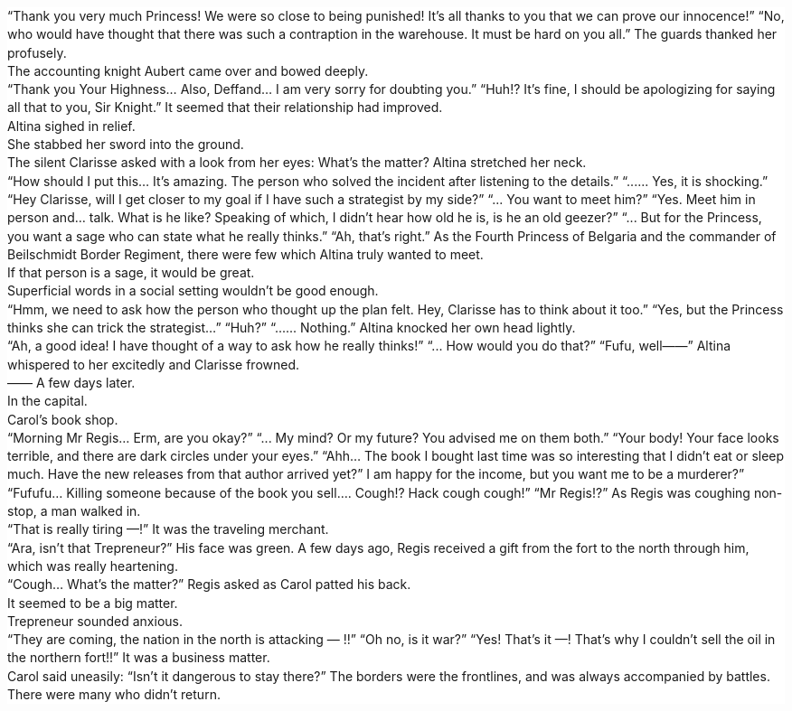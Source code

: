 “Thank you very much Princess! We were so close to being punished! It’s all thanks to you that we can prove our innocence!”
“No, who would have thought that there was such a contraption in the warehouse. It must be hard on you all.”
The guards thanked her profusely.<br/>
The accounting knight Aubert came over and bowed deeply.<br/>
“Thank you Your Highness… Also, Deffand… I am very sorry for doubting you.”
“Huh!? It’s fine, I should be apologizing for saying all that to you, Sir Knight.”
It seemed that their relationship had improved.<br/>
Altina sighed in relief.<br/>
She stabbed her sword into the ground.<br/>
The silent Clarisse asked with a look from her eyes: What’s the matter?
Altina stretched her neck.<br/>
“How should I put this… It’s amazing. The person who solved the incident after listening to the details.”
“...... Yes, it is shocking.”
“Hey Clarisse, will I get closer to my goal if I have such a strategist by my side?”
“... You want to meet him?”
“Yes. Meet him in person and… talk. What is he like? Speaking of which, I didn’t hear how old he is, is he an old geezer?”
“... But for the Princess, you want a sage who can state what he really thinks.”
“Ah, that’s right.”
As the Fourth Princess of Belgaria and the commander of Beilschmidt Border Regiment, there were few which Altina truly wanted to meet.<br/>
If that person is a sage, it would be great.<br/>
Superficial words in a social setting wouldn’t be good enough.<br/>
“Hmm, we need to ask how the person who thought up the plan felt. Hey, Clarisse has to think about it too.”
“Yes, but the Princess thinks she can trick the strategist…”
“Huh?”
“...... Nothing.”
Altina knocked her own head lightly.<br/>
“Ah, a good idea! I have thought of a way to ask how he really thinks!”
“... How would you do that?”
“Fufu, well——”
Altina whispered to her excitedly and Clarisse frowned.<br/>
—— A few days later.<br/>
In the capital.<br/>
Carol’s book shop.<br/>
“Morning Mr Regis… Erm, are you okay?”
“... My mind? Or my future? You advised me on them both.”
“Your body! Your face looks terrible, and there are dark circles under your eyes.”
“Ahh… The book I bought last time was so interesting that I didn’t eat or sleep much. Have the new releases from that author arrived yet?”
I am happy for the income, but you want me to be a murderer?”
“Fufufu… Killing someone because of the book you sell…. Cough!? Hack cough cough!”
“Mr Regis!?”
As Regis was coughing non-stop, a man walked in.<br/>
“That is really tiring —!”
It was the traveling merchant.<br/>
“Ara, isn’t that Trepreneur?”
His face was green. A few days ago, Regis received a gift from the fort to the north through him, which was really heartening.<br/>
“Cough… What’s the matter?”
Regis asked as Carol patted his back.<br/>
It seemed to be a big matter.<br/>
Trepreneur sounded anxious.<br/>
“They are coming, the nation in the north is attacking — !!”
“Oh no, is it war?”
“Yes! That’s it —! That’s why I couldn’t sell the oil in the northern fort!!”
It was a business matter.<br/>
Carol said uneasily: “Isn’t it dangerous to stay there?”
The borders were the frontlines, and was always accompanied by battles.<br/>
There were many who didn’t return.<br/>